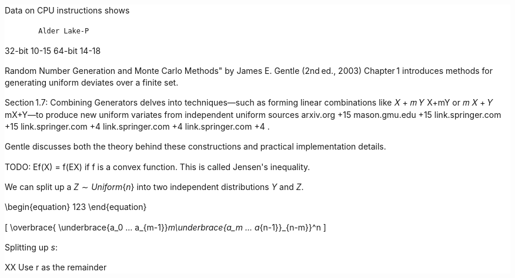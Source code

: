 Data on CPU instructions shows 

            Alder Lake-P     
32-bit      10-15
64-bit      14-18

Random Number Generation and Monte Carlo Methods" by James E. Gentle (2nd ed., 2003)
Chapter 1 introduces methods for generating uniform deviates over a finite set.

Section 1.7: Combining Generators delves into techniques—such as forming linear combinations like 
𝑋
+
𝑚
𝑌
X+mY or 
𝑚
𝑋
+
𝑌
mX+Y—to produce new uniform variates from independent uniform sources 
arxiv.org
+15
mason.gmu.edu
+15
link.springer.com
+15
link.springer.com
+4
link.springer.com
+4
link.springer.com
+4
.

Gentle discusses both the theory behind these constructions and practical implementation details.



TODO: Ef(X)  = f(EX) if f is a convex function. This is called Jensen's inequality.





We can split up a $Z \sim Uniform\{n\}$ into two independent distributions $Y$ and $Z$.

\begin{equation}
    123
\end{equation}


\[
\overbrace{
\underbrace{a_0 ... a_{m-1}}_m\underbrace{a_m ... a_{n-1}}_{n-m}}^n
\]

Splitting up $s$:

XX Use r as the remainder
